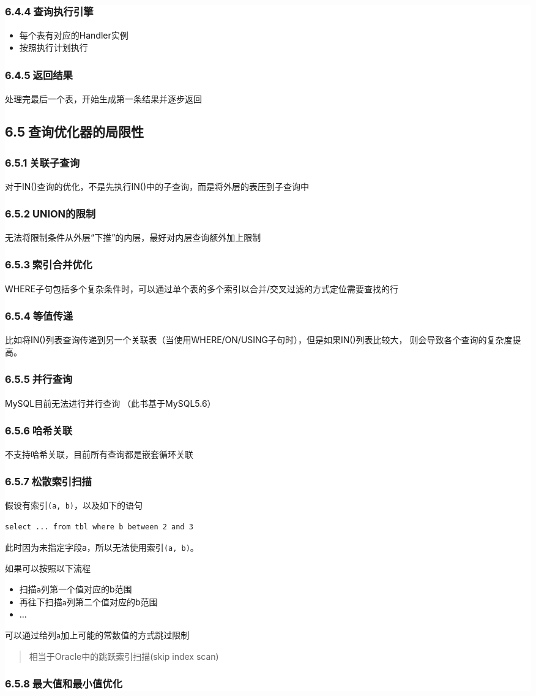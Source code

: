 ### 6.4.4 查询执行引擎

* 每个表有对应的Handler实例
* 按照执行计划执行

### 6.4.5 返回结果

处理完最后一个表，开始生成第一条结果并逐步返回

## 6.5 查询优化器的局限性

### 6.5.1 关联子查询

对于IN()查询的优化，不是先执行IN()中的子查询，而是将外层的表压到子查询中

### 6.5.2 UNION的限制

无法将限制条件从外层“下推”的内层，最好对内层查询额外加上限制

### 6.5.3 索引合并优化

WHERE子句包括多个复杂条件时，可以通过单个表的多个索引以合并/交叉过滤的方式定位需要查找的行

### 6.5.4 等值传递

比如将IN()列表查询传递到另一个关联表（当使用WHERE/ON/USING子句时），但是如果IN()列表比较大，
则会导致各个查询的复杂度提高。

### 6.5.5 并行查询

MySQL目前无法进行并行查询 （此书基于MySQL5.6）

### 6.5.6 哈希关联

不支持哈希关联，目前所有查询都是嵌套循环关联

### 6.5.7 松散索引扫描

假设有索引`(a, b)`，以及如下的语句

`select ... from tbl where b between 2 and 3`

此时因为未指定字段a，所以无法使用索引`(a, b)`。

如果可以按照以下流程

* 扫描`a`列第一个值对应的b范围
* 再往下扫描`a`列第二个值对应的b范围
* ...

可以通过给列`a`加上可能的常数值的方式跳过限制

> 相当于Oracle中的跳跃索引扫描(skip index scan)

### 6.5.8 最大值和最小值优化
